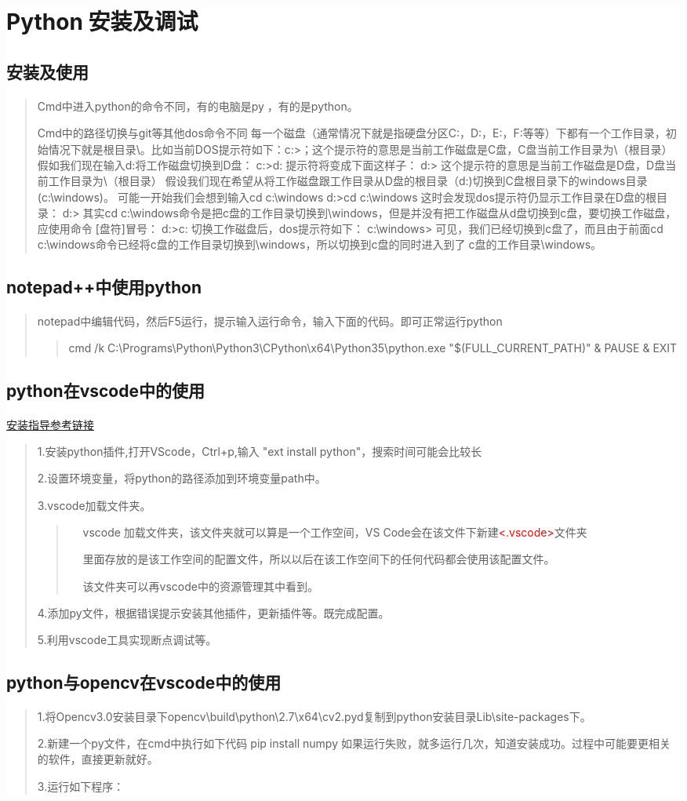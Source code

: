 # **Python 安装及调试**
## **安装及使用**
> Cmd中进入python的命令不同，有的电脑是py ，有的是python。
>
>Cmd中的路径切换与git等其他dos命令不同
每一个磁盘（通常情况下就是指硬盘分区C:，D:，E:，F:等等）下都有一个工作目录，初始情况下就是根目录\。比如当前DOS提示符如下：c:\>；这个提示符的意思是当前工作磁盘是C盘，C盘当前工作目录为\（根目录）假如我们现在输入d:将工作磁盘切换到D盘：
c:\>d:
提示符将变成下面这样子：
d:\>
这个提示符的意思是当前工作磁盘是D盘，D盘当前工作目录为\（根目录）
假设我们现在希望从将工作磁盘跟工作目录从D盘的根目录（d:\)切换到C盘根目录下的windows目录(c:\windows)。
可能一开始我们会想到输入cd c:\windows
d:\>cd c:\windows
这时会发现dos提示符仍显示工作目录在D盘的根目录：
d:\>
其实cd c:\windows命令是把c盘的工作目录切换到\windows，但是并没有把工作磁盘从d盘切换到c盘，要切换工作磁盘，应使用命令 [盘符]冒号：
d:\>c:
切换工作磁盘后，dos提示符如下：
c:\windows>
可见，我们已经切换到c盘了，而且由于前面cd c:\windows命令已经将c盘的工作目录切换到\windows，所以切换到c盘的同时进入到了
c盘的工作目录\windows。
## **notepad++中使用python**
>notepad中编辑代码，然后F5运行，提示输入运行命令，输入下面的代码。即可正常运行python
>>cmd /k C:\Programs\Python\Python3\CPython\x64\Python35\python.exe "$(FULL_CURRENT_PATH)" & PAUSE & EXIT
## **python在vscode中的使用**
[安装指导参考链接](https://xin053.github.io/2016/06/11/VS%20Code%E6%90%AD%E5%BB%BAPython%E5%BC%80%E5%8F%91%E7%8E%AF%E5%A2%83/)
>
>1.安装python插件,打开VScode，Ctrl+p,输入 "ext install python"，搜索时间可能会比较长
>
>2.设置环境变量，将python的路径添加到环境变量path中。
>
>3.vscode加载文件夹。
>>&ensp;&ensp; vscode 加载文件夹，该文件夹就可以算是一个工作空间，VS Code会在该文件下新建<span style="color: red"><.vscode></span>文件夹
>>
>>&ensp;&ensp; 里面存放的是该工作空间的配置文件，所以以后在该工作空间下的任何代码都会使用该配置文件。
>>
>>&ensp;&ensp; 该文件夹可以再vscode中的资源管理其中看到。
>>
> 4.添加py文件，根据错误提示安装其他插件，更新插件等。既完成配置。
>
> 5.利用vscode工具实现断点调试等。
>
## **python与opencv在vscode中的使用**
>1.将Opencv3.0安装目录下opencv\build\python\2.7\x64\cv2.pyd复制到python安装目录Lib\site-packages下。
>
>2.新建一个py文件，在cmd中执行如下代码 pip install numpy 如果运行失败，就多运行几次，知道安装成功。过程中可能要更相关的软件，直接更新就好。
>
>3.运行如下程序：
